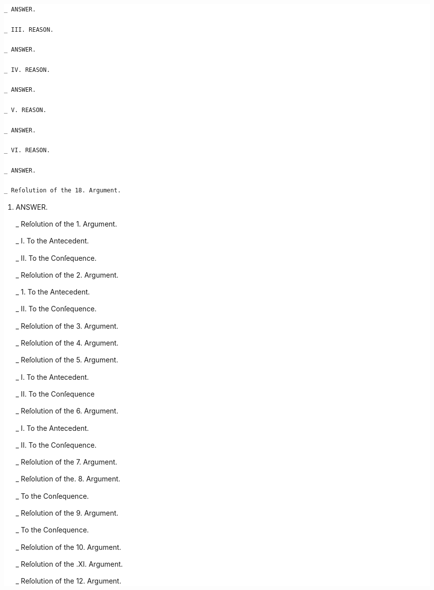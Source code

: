     _ ANSWER.

    _ III. REASON.

    _ ANSWER.

    _ IV. REASON.

    _ ANSWER.

    _ V. REASON.

    _ ANSWER.

    _ VI. REASON.

    _ ANSWER.

    _ Reſolution of the 18. Argument.

1. ANSWER.

    _ Reſolution of the 1. Argument.

    _ I. To the Antecedent.

    _ II. To the Conſequence.

    _ Reſolution of the 2. Argument.

    _ 1. To the Antecedent.

    _ II. To the Conſequence.

    _ Reſolution of the 3. Argument.

    _ Reſolution of the 4. Argument.

    _ Reſolution of the 5. Argument.

    _ I. To the Antecedent.

    _ II. To the Conſequence

    _ Reſolution of the 6. Argument.

    _ I. To the Antecedent.

    _ II. To the Conſequence.

    _ Reſolution of the 7. Argument.

    _ Reſolution of the. 8. Argument.

    _ To the Conſequence.

    _ Reſolution of the 9. Argument.

    _ To the Conſequence.

    _ Reſolution of the 10. Argument.

    _ Reſolution of the .XI. Argument.

    _ Reſolution of the 12. Argument.
